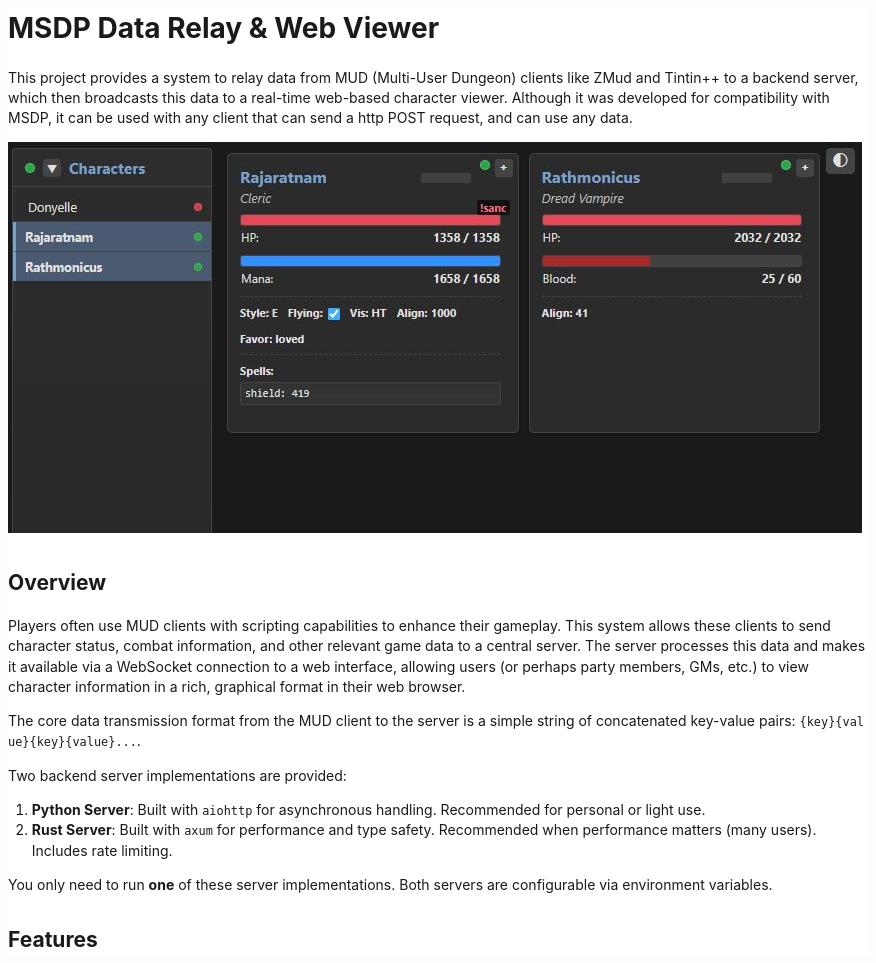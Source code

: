 # MSDP Data Relay & Web Viewer

This project provides a system to relay data from MUD (Multi-User Dungeon) clients like ZMud and Tintin++ to a backend server, which then broadcasts this data to a real-time web-based character viewer. Although it was developed for compatibility with MSDP, it can be used with any client that can send a http POST request, and can use any data.

![Web Client Screenshot](images/servershot.JPG)

## Overview

Players often use MUD clients with scripting capabilities to enhance their gameplay. This system allows these clients to send character status, combat information, and other relevant game data to a central server. The server processes this data and makes it available via a WebSocket connection to a web interface, allowing users (or perhaps party members, GMs, etc.) to view character information in a rich, graphical format in their web browser.

The core data transmission format from the MUD client to the server is a simple string of concatenated key-value pairs: `{key}{value}{key}{value}...`.

Two backend server implementations are provided:
1.  **Python Server**: Built with `aiohttp` for asynchronous handling. Recommended for personal or light use.
2.  **Rust Server**: Built with `axum` for performance and type safety. Recommended when performance matters (many users). Includes rate limiting.

You only need to run **one** of these server implementations. Both servers are configurable via environment variables.

## Features
